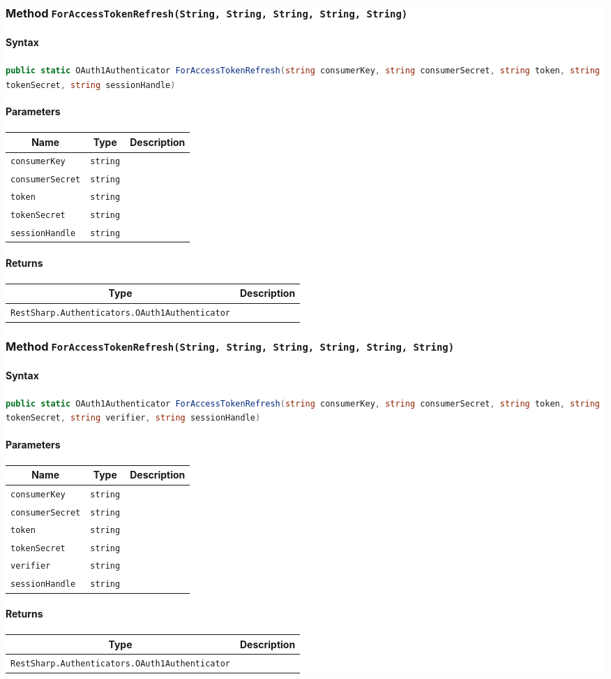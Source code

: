 

### Method `ForAccessTokenRefresh(String, String, String, String, String)`



#### Syntax
```csharp
public static OAuth1Authenticator ForAccessTokenRefresh(string consumerKey, string consumerSecret, string token, string tokenSecret, string sessionHandle)
```
#### Parameters
Name | Type | Description
--- | --- | ---
`consumerKey` | `string` | 
`consumerSecret` | `string` | 
`token` | `string` | 
`tokenSecret` | `string` | 
`sessionHandle` | `string` | 

#### Returns
Type | Description
--- | ---
`RestSharp.Authenticators.OAuth1Authenticator` | 



### Method `ForAccessTokenRefresh(String, String, String, String, String, String)`



#### Syntax
```csharp
public static OAuth1Authenticator ForAccessTokenRefresh(string consumerKey, string consumerSecret, string token, string tokenSecret, string verifier, string sessionHandle)
```
#### Parameters
Name | Type | Description
--- | --- | ---
`consumerKey` | `string` | 
`consumerSecret` | `string` | 
`token` | `string` | 
`tokenSecret` | `string` | 
`verifier` | `string` | 
`sessionHandle` | `string` | 

#### Returns
Type | Description
--- | ---
`RestSharp.Authenticators.OAuth1Authenticator` | 


